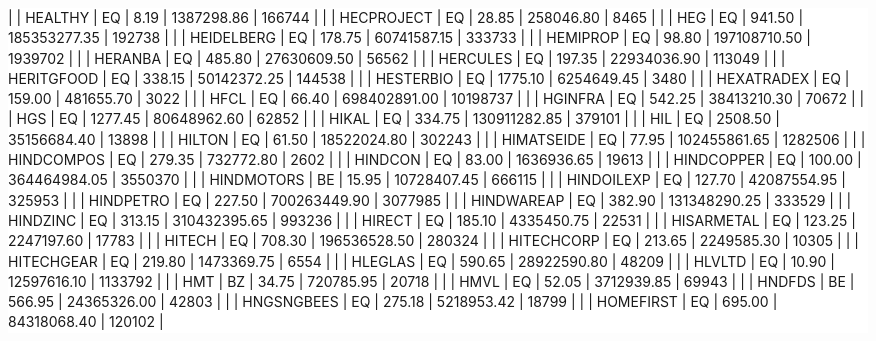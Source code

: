 |  | HEALTHY | EQ | 8.19 | 1387298.86 | 166744 |
|  | HECPROJECT | EQ | 28.85 | 258046.80 | 8465 |
|  | HEG | EQ | 941.50 | 185353277.35 | 192738 |
|  | HEIDELBERG | EQ | 178.75 | 60741587.15 | 333733 |
|  | HEMIPROP | EQ | 98.80 | 197108710.50 | 1939702 |
|  | HERANBA | EQ | 485.80 | 27630609.50 | 56562 |
|  | HERCULES | EQ | 197.35 | 22934036.90 | 113049 |
|  | HERITGFOOD | EQ | 338.15 | 50142372.25 | 144538 |
|  | HESTERBIO | EQ | 1775.10 | 6254649.45 | 3480 |
|  | HEXATRADEX | EQ | 159.00 | 481655.70 | 3022 |
|  | HFCL | EQ | 66.40 | 698402891.00 | 10198737 |
|  | HGINFRA | EQ | 542.25 | 38413210.30 | 70672 |
|  | HGS | EQ | 1277.45 | 80648962.60 | 62852 |
|  | HIKAL | EQ | 334.75 | 130911282.85 | 379101 |
|  | HIL | EQ | 2508.50 | 35156684.40 | 13898 |
|  | HILTON | EQ | 61.50 | 18522024.80 | 302243 |
|  | HIMATSEIDE | EQ | 77.95 | 102455861.65 | 1282506 |
|  | HINDCOMPOS | EQ | 279.35 | 732772.80 | 2602 |
|  | HINDCON | EQ | 83.00 | 1636936.65 | 19613 |
|  | HINDCOPPER | EQ | 100.00 | 364464984.05 | 3550370 |
|  | HINDMOTORS | BE | 15.95 | 10728407.45 | 666115 |
|  | HINDOILEXP | EQ | 127.70 | 42087554.95 | 325953 |
|  | HINDPETRO | EQ | 227.50 | 700263449.90 | 3077985 |
|  | HINDWAREAP | EQ | 382.90 | 131348290.25 | 333529 |
|  | HINDZINC | EQ | 313.15 | 310432395.65 | 993236 |
|  | HIRECT | EQ | 185.10 | 4335450.75 | 22531 |
|  | HISARMETAL | EQ | 123.25 | 2247197.60 | 17783 |
|  | HITECH | EQ | 708.30 | 196536528.50 | 280324 |
|  | HITECHCORP | EQ | 213.65 | 2249585.30 | 10305 |
|  | HITECHGEAR | EQ | 219.80 | 1473369.75 | 6554 |
|  | HLEGLAS | EQ | 590.65 | 28922590.80 | 48209 |
|  | HLVLTD | EQ | 10.90 | 12597616.10 | 1133792 |
|  | HMT | BZ | 34.75 | 720785.95 | 20718 |
|  | HMVL | EQ | 52.05 | 3712939.85 | 69943 |
|  | HNDFDS | BE | 566.95 | 24365326.00 | 42803 |
|  | HNGSNGBEES | EQ | 275.18 | 5218953.42 | 18799 |
|  | HOMEFIRST | EQ | 695.00 | 84318068.40 | 120102 |